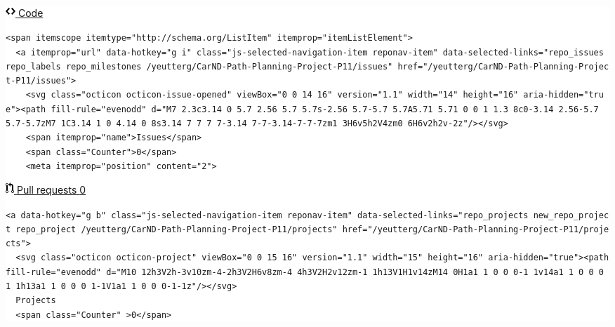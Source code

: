   <span itemscope itemtype="http://schema.org/ListItem" itemprop="itemListElement">
    <a class="js-selected-navigation-item selected reponav-item" itemprop="url" data-hotkey="g c" aria-current="page" data-selected-links="repo_source repo_downloads repo_commits repo_releases repo_tags repo_branches repo_packages /yeutterg/CarND-Path-Planning-Project-P11" href="/yeutterg/CarND-Path-Planning-Project-P11">
      <svg class="octicon octicon-code" viewBox="0 0 14 16" version="1.1" width="14" height="16" aria-hidden="true"><path fill-rule="evenodd" d="M9.5 3L8 4.5 11.5 8 8 11.5 9.5 13 14 8 9.5 3zm-5 0L0 8l4.5 5L6 11.5 2.5 8 6 4.5 4.5 3z"/></svg>
      <span itemprop="name">Code</span>
      <meta itemprop="position" content="1">
</a>  </span>

    <span itemscope itemtype="http://schema.org/ListItem" itemprop="itemListElement">
      <a itemprop="url" data-hotkey="g i" class="js-selected-navigation-item reponav-item" data-selected-links="repo_issues repo_labels repo_milestones /yeutterg/CarND-Path-Planning-Project-P11/issues" href="/yeutterg/CarND-Path-Planning-Project-P11/issues">
        <svg class="octicon octicon-issue-opened" viewBox="0 0 14 16" version="1.1" width="14" height="16" aria-hidden="true"><path fill-rule="evenodd" d="M7 2.3c3.14 0 5.7 2.56 5.7 5.7s-2.56 5.7-5.7 5.7A5.71 5.71 0 0 1 1.3 8c0-3.14 2.56-5.7 5.7-5.7zM7 1C3.14 1 0 4.14 0 8s3.14 7 7 7 7-3.14 7-7-3.14-7-7-7zm1 3H6v5h2V4zm0 6H6v2h2v-2z"/></svg>
        <span itemprop="name">Issues</span>
        <span class="Counter">0</span>
        <meta itemprop="position" content="2">
</a>    </span>

  <span itemscope itemtype="http://schema.org/ListItem" itemprop="itemListElement">
    <a data-hotkey="g p" itemprop="url" class="js-selected-navigation-item reponav-item" data-selected-links="repo_pulls checks /yeutterg/CarND-Path-Planning-Project-P11/pulls" href="/yeutterg/CarND-Path-Planning-Project-P11/pulls">
      <svg class="octicon octicon-git-pull-request" viewBox="0 0 12 16" version="1.1" width="12" height="16" aria-hidden="true"><path fill-rule="evenodd" d="M11 11.28V5c-.03-.78-.34-1.47-.94-2.06C9.46 2.35 8.78 2.03 8 2H7V0L4 3l3 3V4h1c.27.02.48.11.69.31.21.2.3.42.31.69v6.28A1.993 1.993 0 0 0 10 15a1.993 1.993 0 0 0 1-3.72zm-1 2.92c-.66 0-1.2-.55-1.2-1.2 0-.65.55-1.2 1.2-1.2.65 0 1.2.55 1.2 1.2 0 .65-.55 1.2-1.2 1.2zM4 3c0-1.11-.89-2-2-2a1.993 1.993 0 0 0-1 3.72v6.56A1.993 1.993 0 0 0 2 15a1.993 1.993 0 0 0 1-3.72V4.72c.59-.34 1-.98 1-1.72zm-.8 10c0 .66-.55 1.2-1.2 1.2-.65 0-1.2-.55-1.2-1.2 0-.65.55-1.2 1.2-1.2.65 0 1.2.55 1.2 1.2zM2 4.2C1.34 4.2.8 3.65.8 3c0-.65.55-1.2 1.2-1.2.65 0 1.2.55 1.2 1.2 0 .65-.55 1.2-1.2 1.2z"/></svg>
      <span itemprop="name">Pull requests</span>
      <span class="Counter">0</span>
      <meta itemprop="position" content="3">
</a>  </span>


    <a data-hotkey="g b" class="js-selected-navigation-item reponav-item" data-selected-links="repo_projects new_repo_project repo_project /yeutterg/CarND-Path-Planning-Project-P11/projects" href="/yeutterg/CarND-Path-Planning-Project-P11/projects">
      <svg class="octicon octicon-project" viewBox="0 0 15 16" version="1.1" width="15" height="16" aria-hidden="true"><path fill-rule="evenodd" d="M10 12h3V2h-3v10zm-4-2h3V2H6v8zm-4 4h3V2H2v12zm-1 1h13V1H1v14zM14 0H1a1 1 0 0 0-1 1v14a1 1 0 0 0 1 1h13a1 1 0 0 0 1-1V1a1 1 0 0 0-1-1z"/></svg>
      Projects
      <span class="Counter" >0</span>
</a>
